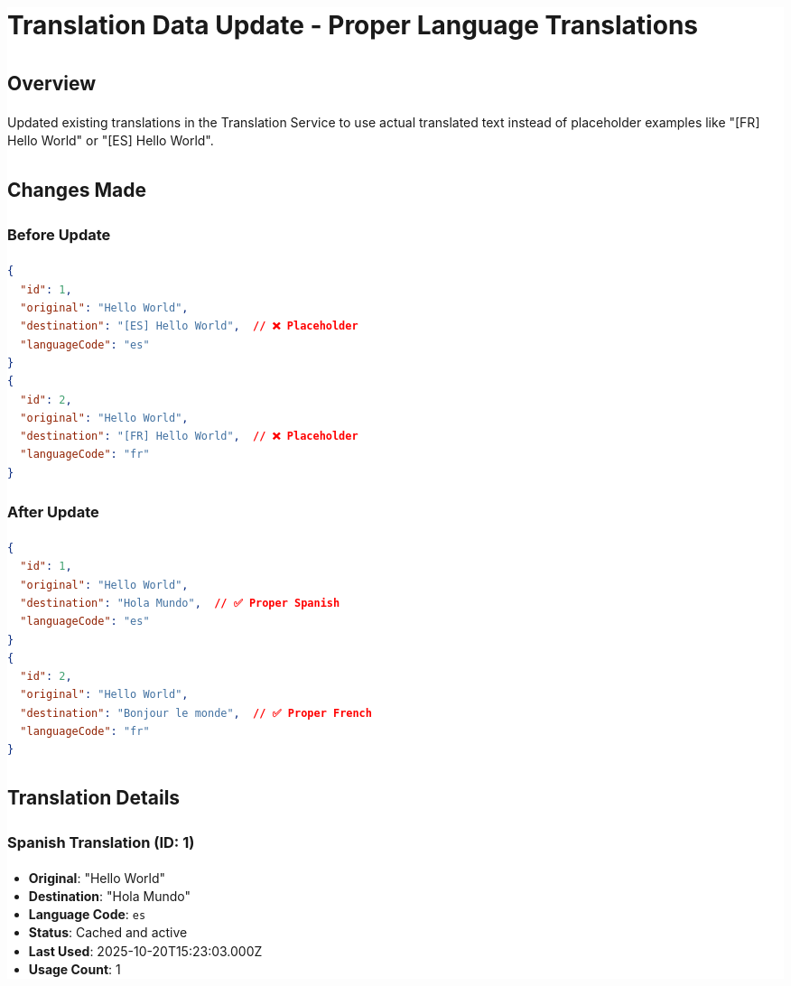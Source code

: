 # Translation Data Update - Proper Language Translations

## Overview
Updated existing translations in the Translation Service to use actual translated text instead of placeholder examples like "[FR] Hello World" or "[ES] Hello World".

## Changes Made

### Before Update
```json
{
  "id": 1,
  "original": "Hello World",
  "destination": "[ES] Hello World",  // ❌ Placeholder
  "languageCode": "es"
}
{
  "id": 2,
  "original": "Hello World",
  "destination": "[FR] Hello World",  // ❌ Placeholder
  "languageCode": "fr"
}
```

### After Update
```json
{
  "id": 1,
  "original": "Hello World",
  "destination": "Hola Mundo",  // ✅ Proper Spanish
  "languageCode": "es"
}
{
  "id": 2,
  "original": "Hello World",
  "destination": "Bonjour le monde",  // ✅ Proper French
  "languageCode": "fr"
}
```

## Translation Details

### Spanish Translation (ID: 1)
- **Original**: "Hello World"
- **Destination**: "Hola Mundo"
- **Language Code**: `es`
- **Status**: Cached and active
- **Last Used**: 2025-10-20T15:23:03.000Z
- **Usage Count**: 1
